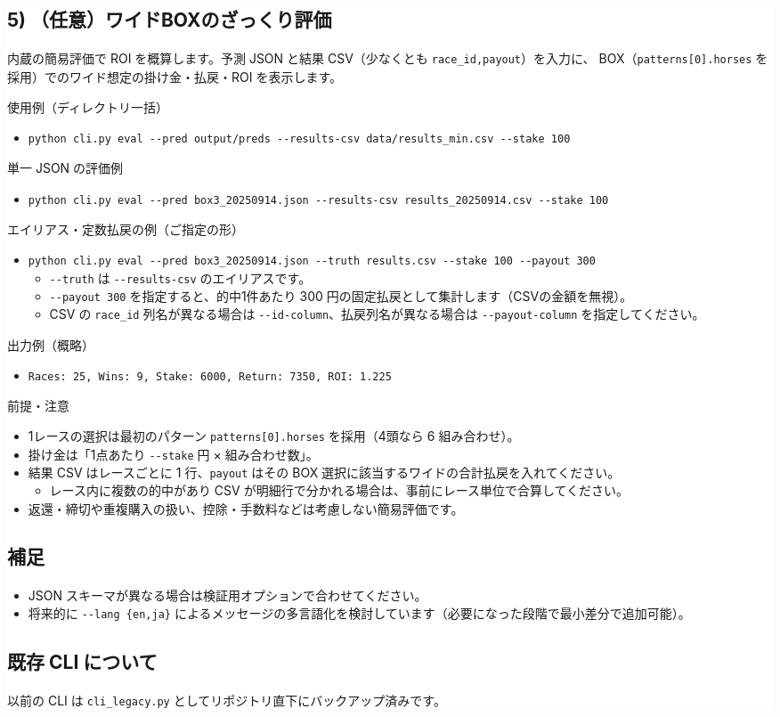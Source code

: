 ## 5) （任意）ワイドBOXのざっくり評価
内蔵の簡易評価で ROI を概算します。予測 JSON と結果 CSV（少なくとも `race_id,payout`）を入力に、
BOX（`patterns[0].horses` を採用）でのワイド想定の掛け金・払戻・ROI を表示します。

使用例（ディレクトリ一括）
- `python cli.py eval --pred output/preds --results-csv data/results_min.csv --stake 100`

単一 JSON の評価例
- `python cli.py eval --pred box3_20250914.json --results-csv results_20250914.csv --stake 100`

エイリアス・定数払戻の例（ご指定の形）
- `python cli.py eval --pred box3_20250914.json --truth results.csv --stake 100 --payout 300`
  - `--truth` は `--results-csv` のエイリアスです。
  - `--payout 300` を指定すると、的中1件あたり 300 円の固定払戻として集計します（CSVの金額を無視）。
  - CSV の `race_id` 列名が異なる場合は `--id-column`、払戻列名が異なる場合は `--payout-column` を指定してください。

出力例（概略）
- `Races: 25, Wins: 9, Stake: 6000, Return: 7350, ROI: 1.225`

前提・注意
- 1レースの選択は最初のパターン `patterns[0].horses` を採用（4頭なら 6 組み合わせ）。
- 掛け金は「1点あたり `--stake` 円 × 組み合わせ数」。
- 結果 CSV はレースごとに 1 行、`payout` はその BOX 選択に該当するワイドの合計払戻を入れてください。
  - レース内に複数の的中があり CSV が明細行で分かれる場合は、事前にレース単位で合算してください。
- 返還・締切や重複購入の扱い、控除・手数料などは考慮しない簡易評価です。
## 補足
- JSON スキーマが異なる場合は検証用オプションで合わせてください。
- 将来的に `--lang {en,ja}` によるメッセージの多言語化を検討しています（必要になった段階で最小差分で追加可能）。

## 既存 CLI について
以前の CLI は `cli_legacy.py` としてリポジトリ直下にバックアップ済みです。
